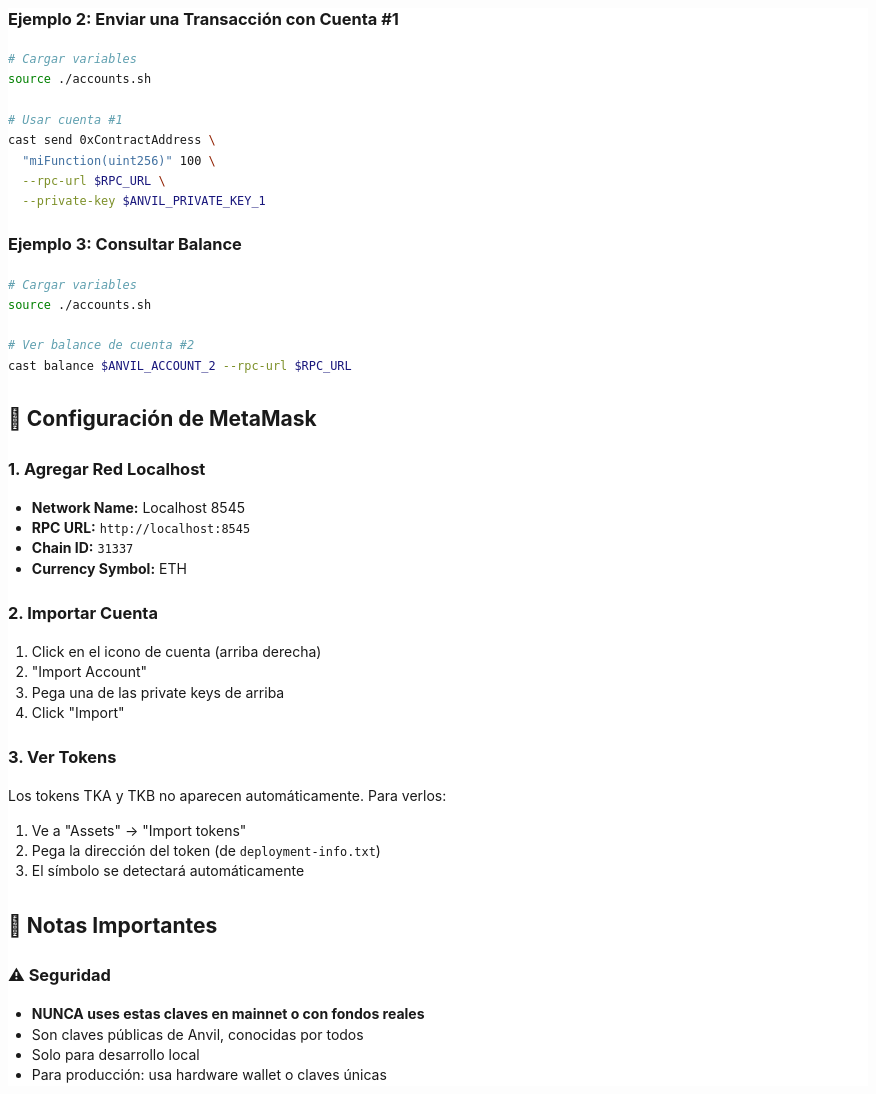 ### Ejemplo 2: Enviar una Transacción con Cuenta #1

```bash
# Cargar variables
source ./accounts.sh

# Usar cuenta #1
cast send 0xContractAddress \
  "miFunction(uint256)" 100 \
  --rpc-url $RPC_URL \
  --private-key $ANVIL_PRIVATE_KEY_1
```

### Ejemplo 3: Consultar Balance

```bash
# Cargar variables
source ./accounts.sh

# Ver balance de cuenta #2
cast balance $ANVIL_ACCOUNT_2 --rpc-url $RPC_URL
```

## 🦊 Configuración de MetaMask

### 1. Agregar Red Localhost

- **Network Name:** Localhost 8545
- **RPC URL:** `http://localhost:8545`
- **Chain ID:** `31337`
- **Currency Symbol:** ETH

### 2. Importar Cuenta

1. Click en el icono de cuenta (arriba derecha)
2. "Import Account"
3. Pega una de las private keys de arriba
4. Click "Import"

### 3. Ver Tokens

Los tokens TKA y TKB no aparecen automáticamente. Para verlos:

1. Ve a "Assets" → "Import tokens"
2. Pega la dirección del token (de `deployment-info.txt`)
3. El símbolo se detectará automáticamente

## 📝 Notas Importantes

### ⚠️ Seguridad

- **NUNCA uses estas claves en mainnet o con fondos reales**
- Son claves públicas de Anvil, conocidas por todos
- Solo para desarrollo local
- Para producción: usa hardware wallet o claves únicas

